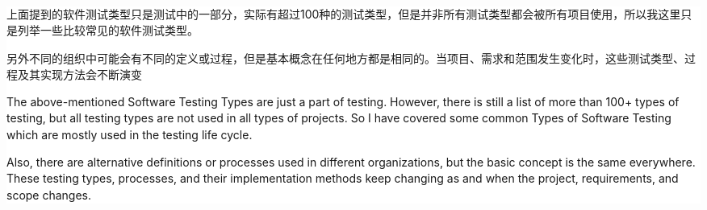 上面提到的软件测试类型只是测试中的一部分，实际有超过100种的测试类型，但是并非所有测试类型都会被所有项目使用，所以我这里只是列举一些比较常见的软件测试类型。

另外不同的组织中可能会有不同的定义或过程，但是基本概念在任何地方都是相同的。当项目、需求和范围发生变化时，这些测试类型、过程及其实现方法会不断演变

The above-mentioned Software Testing Types are just a part of testing. However, there is still a list of more than 100+ types of testing, but all testing types are not used in all types of projects. So I have covered some common Types of Software Testing which are mostly used in the testing life cycle.

Also, there are alternative definitions or processes used in different organizations, but the basic concept is the same everywhere. These testing types, processes, and their implementation methods keep changing as and when the project, requirements, and scope changes.
